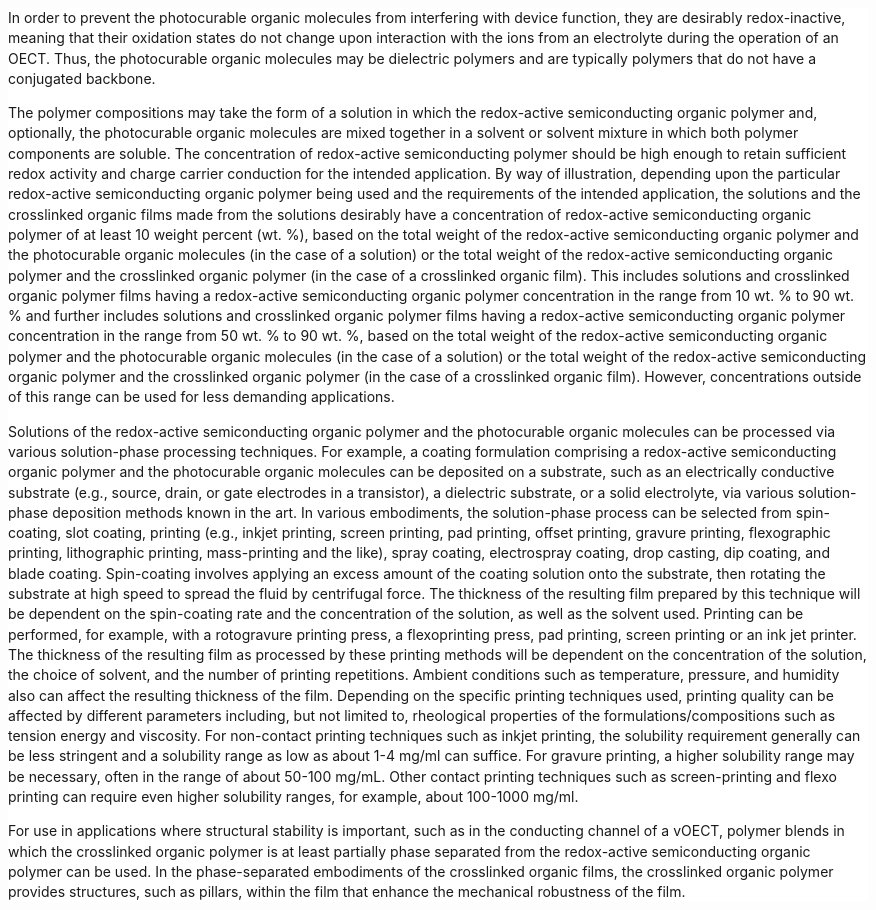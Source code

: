 In order to prevent the photocurable organic molecules from interfering with device function, they are desirably redox-inactive, meaning that their oxidation states do not change upon interaction with the ions from an electrolyte during the operation of an OECT. Thus, the photocurable organic molecules may be dielectric polymers and are typically polymers that do not have a conjugated backbone.

The polymer compositions may take the form of a solution in which the redox-active semiconducting organic polymer and, optionally, the photocurable organic molecules are mixed together in a solvent or solvent mixture in which both polymer components are soluble. The concentration of redox-active semiconducting polymer should be high enough to retain sufficient redox activity and charge carrier conduction for the intended application. By way of illustration, depending upon the particular redox-active semiconducting organic polymer being used and the requirements of the intended application, the solutions and the crosslinked organic films made from the solutions desirably have a concentration of redox-active semiconducting organic polymer of at least 10 weight percent (wt. %), based on the total weight of the redox-active semiconducting organic polymer and the photocurable organic molecules (in the case of a solution) or the total weight of the redox-active semiconducting organic polymer and the crosslinked organic polymer (in the case of a crosslinked organic film). This includes solutions and crosslinked organic polymer films having a redox-active semiconducting organic polymer concentration in the range from 10 wt. % to 90 wt. % and further includes solutions and crosslinked organic polymer films having a redox-active semiconducting organic polymer concentration in the range from 50 wt. % to 90 wt. %, based on the total weight of the redox-active semiconducting organic polymer and the photocurable organic molecules (in the case of a solution) or the total weight of the redox-active semiconducting organic polymer and the crosslinked organic polymer (in the case of a crosslinked organic film). However, concentrations outside of this range can be used for less demanding applications.

Solutions of the redox-active semiconducting organic polymer and the photocurable organic molecules can be processed via various solution-phase processing techniques. For example, a coating formulation comprising a redox-active semiconducting organic polymer and the photocurable organic molecules can be deposited on a substrate, such as an electrically conductive substrate (e.g., source, drain, or gate electrodes in a transistor), a dielectric substrate, or a solid electrolyte, via various solution-phase deposition methods known in the art. In various embodiments, the solution-phase process can be selected from spin-coating, slot coating, printing (e.g., inkjet printing, screen printing, pad printing, offset printing, gravure printing, flexographic printing, lithographic printing, mass-printing and the like), spray coating, electrospray coating, drop casting, dip coating, and blade coating. Spin-coating involves applying an excess amount of the coating solution onto the substrate, then rotating the substrate at high speed to spread the fluid by centrifugal force. The thickness of the resulting film prepared by this technique will be dependent on the spin-coating rate and the concentration of the solution, as well as the solvent used. Printing can be performed, for example, with a rotogravure printing press, a flexoprinting press, pad printing, screen printing or an ink jet printer. The thickness of the resulting film as processed by these printing methods will be dependent on the concentration of the solution, the choice of solvent, and the number of printing repetitions. Ambient conditions such as temperature, pressure, and humidity also can affect the resulting thickness of the film. Depending on the specific printing techniques used, printing quality can be affected by different parameters including, but not limited to, rheological properties of the formulations/compositions such as tension energy and viscosity. For non-contact printing techniques such as inkjet printing, the solubility requirement generally can be less stringent and a solubility range as low as about 1-4 mg/ml can suffice. For gravure printing, a higher solubility range may be necessary, often in the range of about 50-100 mg/mL. Other contact printing techniques such as screen-printing and flexo printing can require even higher solubility ranges, for example, about 100-1000 mg/ml.

For use in applications where structural stability is important, such as in the conducting channel of a vOECT, polymer blends in which the crosslinked organic polymer is at least partially phase separated from the redox-active semiconducting organic polymer can be used. In the phase-separated embodiments of the crosslinked organic films, the crosslinked organic polymer provides structures, such as pillars, within the film that enhance the mechanical robustness of the film.
